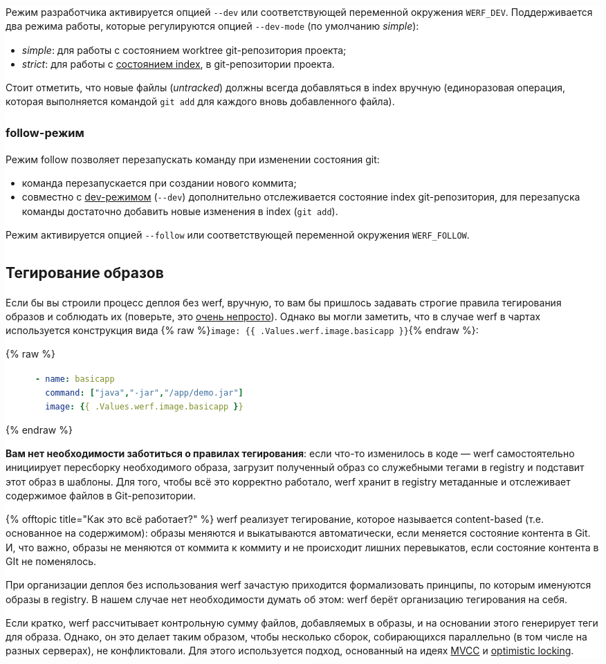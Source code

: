 Режим разработчика активируется опцией `--dev` или соответствующей переменной окружения `WERF_DEV`. Поддерживается два режима работы, которые регулируются опцией `--dev-mode` (по умолчанию _simple_):

- _simple_: для работы с состоянием worktree git-репозитория проекта;
- _strict_: для работы с [состоянием index](http://shafiul.github.io/gitbook/1_the_git_index.html), в git-репозитории проекта.

Стоит отметить, что новые файлы (_untracked_) должны всегда добавляться в index вручную (единоразовая операция, которая выполняется командой `git add` для каждого вновь добавленного файла).

### follow-режим

Режим follow позволяет перезапускать команду при изменении состояния git:

- команда перезапускается при создании нового коммита;
- совместно с [dev-режимом](#dev-режим) (`--dev`) дополнительно отслеживается состояние index git-репозитория, для перезапуска команды достаточно добавить новые изменения в index (`git add`).

Режим активируется опцией `--follow` или соответствующей переменной окружения `WERF_FOLLOW`.

## Тегирование образов

Если бы вы строили процесс деплоя без werf, вручную, то вам бы пришлось задавать строгие правила тегирования образов и соблюдать их (поверьте, это [очень непросто](https://www.youtube.com/watch?v=oh4N2wBJCc8)). Однако вы могли заметить, что в случае werf в чартах используется конструкция вида {% raw %}`image: {{ .Values.werf.image.basicapp }}`{% endraw %}:

{% raw %}
```yaml
      - name: basicapp
        command: ["java","-jar","/app/demo.jar"]
        image: {{ .Values.werf.image.basicapp }}
```
{% endraw %}

**Вам нет необходимости заботиться о правилах тегирования**: если что-то изменилось в коде — werf самостоятельно инициирует пересборку необходимого образа, загрузит полученный образ со служебными тегами в registry и подставит этот образ в шаблоны. Для того, чтобы всё это корректно работало, werf хранит в registry метаданные и отслеживает содержимое файлов в Git-репозитории.

{% offtopic title="Как это всё работает?" %}
werf реализует тегирование, которое называется content-based (т.е. основанное на содержимом): образы меняются и выкатываются автоматически, если меняется состояние контента в Git. И, что важно, образы не меняются от коммита к коммиту и не происходит лишних перевыкатов, если состояние контента в GIt не поменялось.

При организации деплоя без использования werf зачастую приходится формализовать принципы, по которым именуются образы в registry. В нашем случае нет необходимости думать об этом: werf берёт организацию тегирования на себя.

Если кратко, werf рассчитывает контрольную сумму файлов, добавляемых в образы, и на основании этого генерирует теги для образа. Однако, он это делает таким образом, чтобы несколько сборок, собирающихся параллельно (в том числе на разных серверах), не конфликтовали. Для этого используется подход, основанный на идеях [MVCC](https://en.wikipedia.org/wiki/Multiversion_concurrency_control) и [optimistic locking](https://en.wikipedia.org/wiki/Optimistic_concurrency_control).
